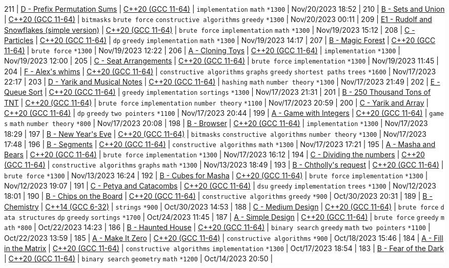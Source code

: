 211 | [D - Prefix Permutation Sums](https://codeforces.com/contest/1851/problem/D) | [C++20 (GCC 11-64)](./codeforces/1851/D.cpp) | `implementation` `math` `*1300` | Nov/20/2023 18:52 | 
210 | [B - Sets and Union](https://codeforces.com/contest/1882/problem/B) | [C++20 (GCC 11-64)](./codeforces/1882/B.cpp) | `bitmasks` `brute force` `constructive algorithms` `greedy` `*1300` | Nov/20/2023 00:11 | 
209 | [E1 - Rudolf and Snowflakes (simple version)](https://codeforces.com/contest/1846/problem/E1) | [C++20 (GCC 11-64)](./codeforces/1846/E1.cpp) | `brute force` `implementation` `math` `*1300` | Nov/19/2023 15:12 | 
208 | [C - Particles](https://codeforces.com/contest/1844/problem/C) | [C++20 (GCC 11-64)](./codeforces/1844/C.cpp) | `dp` `greedy` `implementation` `math` `*1300` | Nov/19/2023 14:17 | 
207 | [B - Magic Forest](https://codeforces.com/contest/922/problem/B) | [C++20 (GCC 11-64)](./codeforces/922/B.cpp) | `brute force` `*1300` | Nov/19/2023 12:22 | 
206 | [A - Cloning Toys](https://codeforces.com/contest/922/problem/A) | [C++20 (GCC 11-64)](./codeforces/922/A.cpp) | `implementation` `*1300` | Nov/19/2023 12:00 | 
205 | [C - Seat Arrangements](https://codeforces.com/contest/919/problem/C) | [C++20 (GCC 11-64)](./codeforces/919/C.cpp) | `brute force` `implementation` `*1300` | Nov/19/2023 11:45 | 
204 | [F - Alex's whims](https://codeforces.com/contest/1899/problem/F) | [C++20 (GCC 11-64)](./codeforces/1899/F.cpp) | `constructive algorithms` `graphs` `greedy` `shortest paths` `trees` `*1600` | Nov/17/2023 22:17 | 
203 | [D - Yarik and Musical Notes](https://codeforces.com/contest/1899/problem/D) | [C++20 (GCC 11-64)](./codeforces/1899/D.cpp) | `hashing` `math` `number theory` `*1300` | Nov/17/2023 21:49 | 
202 | [E - Queue Sort](https://codeforces.com/contest/1899/problem/E) | [C++20 (GCC 11-64)](./codeforces/1899/E.cpp) | `greedy` `implementation` `sortings` `*1300` | Nov/17/2023 21:31 | 
201 | [B - 250 Thousand Tons of TNT](https://codeforces.com/contest/1899/problem/B) | [C++20 (GCC 11-64)](./codeforces/1899/B.cpp) | `brute force` `implementation` `number theory` `*1100` | Nov/17/2023 20:59 | 
200 | [C - Yarik and Array](https://codeforces.com/contest/1899/problem/C) | [C++20 (GCC 11-64)](./codeforces/1899/C.cpp) | `dp` `greedy` `two pointers` `*1100` | Nov/17/2023 20:44 | 
199 | [A - Game with Integers](https://codeforces.com/contest/1899/problem/A) | [C++20 (GCC 11-64)](./codeforces/1899/A.cpp) | `games` `math` `number theory` `*800` | Nov/17/2023 20:08 | 
198 | [B - Browser](https://codeforces.com/contest/915/problem/B) | [C++20 (GCC 11-64)](./codeforces/915/B.cpp) | `implementation` `*1300` | Nov/17/2023 18:29 | 
197 | [B - New Year's Eve](https://codeforces.com/contest/912/problem/B) | [C++20 (GCC 11-64)](./codeforces/912/B.cpp) | `bitmasks` `constructive algorithms` `number theory` `*1300` | Nov/17/2023 17:48 | 
196 | [B - Segments](https://codeforces.com/contest/909/problem/B) | [C++20 (GCC 11-64)](./codeforces/909/B.cpp) | `constructive algorithms` `math` `*1300` | Nov/17/2023 17:21 | 
195 | [A - Masha and Bears](https://codeforces.com/contest/907/problem/A) | [C++20 (GCC 11-64)](./codeforces/907/A.cpp) | `brute force` `implementation` `*1300` | Nov/17/2023 16:12 | 
194 | [C - Dividing the numbers](https://codeforces.com/contest/899/problem/C) | [C++20 (GCC 11-64)](./codeforces/899/C.cpp) | `constructive algorithms` `graphs` `math` `*1300` | Nov/13/2023 18:49 | 
193 | [B - Chtholly's request](https://codeforces.com/contest/897/problem/B) | [C++20 (GCC 11-64)](./codeforces/897/B.cpp) | `brute force` `*1300` | Nov/13/2023 16:24 | 
192 | [B - Cubes for Masha](https://codeforces.com/contest/887/problem/B) | [C++20 (GCC 11-64)](./codeforces/887/B.cpp) | `brute force` `implementation` `*1300` | Nov/12/2023 19:07 | 
191 | [C - Petya and Catacombs](https://codeforces.com/contest/886/problem/C) | [C++20 (GCC 11-64)](./codeforces/886/C.cpp) | `dsu` `greedy` `implementation` `trees` `*1300` | Nov/12/2023 18:01 | 
190 | [B - Chips on the Board](https://codeforces.com/contest/1879/problem/B) | [C++20 (GCC 11-64)](./codeforces/1879/B.cpp) | `constructive algorithms` `greedy` `*900` | Oct/30/2023 20:31 | 
189 | [B - Chemistry](https://codeforces.com/contest/1883/problem/B) | [C++14 (GCC 6-32)](./codeforces/1883/B.cpp) | `strings` `*900` | Oct/30/2023 14:53 | 
188 | [C - Medium Design](https://codeforces.com/contest/1884/problem/C) | [C++20 (GCC 11-64)](./codeforces/1884/C.cpp) | `brute force` `data structures` `dp` `greedy` `sortings` `*1700` | Oct/24/2023 11:45 | 
187 | [A - Simple Design](https://codeforces.com/contest/1884/problem/A) | [C++20 (GCC 11-64)](./codeforces/1884/A.cpp) | `brute force` `greedy` `math` `*800` | Oct/22/2023 14:23 | 
186 | [B - Haunted House](https://codeforces.com/contest/1884/problem/B) | [C++20 (GCC 11-64)](./codeforces/1884/B.cpp) | `binary search` `greedy` `math` `two pointers` `*1100` | Oct/22/2023 13:59 | 
185 | [A - Make It Zero](https://codeforces.com/contest/1869/problem/A) | [C++20 (GCC 11-64)](./codeforces/1869/A.cpp) | `constructive algorithms` `*900` | Oct/18/2023 15:46 | 
184 | [A - Fill in the Matrix](https://codeforces.com/contest/1868/problem/A) | [C++20 (GCC 11-64)](./codeforces/1868/A.cpp) | `constructive algorithms` `implementation` `*1300` | Oct/17/2023 18:54 | 
183 | [B - Fear of the Dark](https://codeforces.com/contest/1886/problem/B) | [C++20 (GCC 11-64)](./codeforces/1886/B.cpp) | `binary search` `geometry` `math` `*1200` | Oct/14/2023 20:50 | 